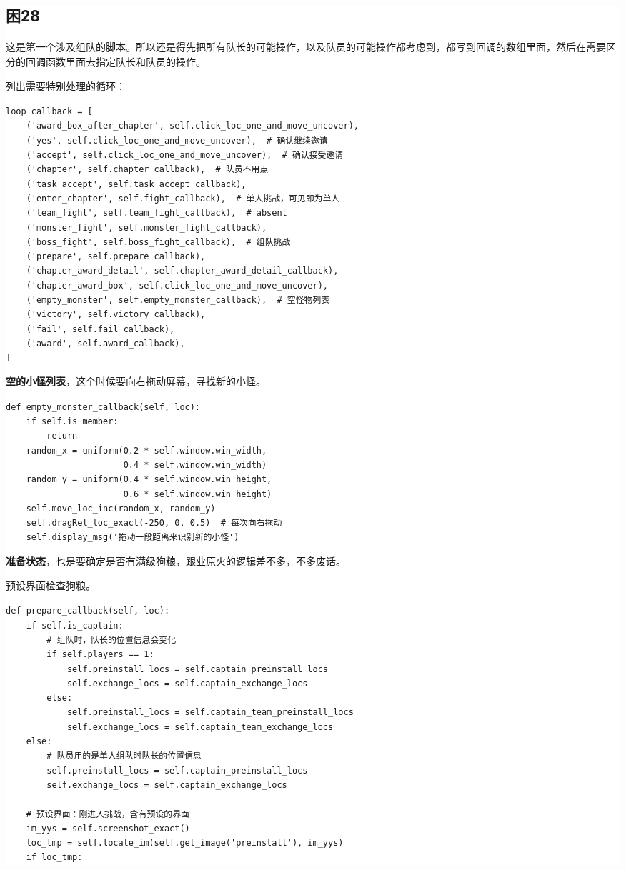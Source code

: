 ## 困28



这是第一个涉及组队的脚本。所以还是得先把所有队长的可能操作，以及队员的可能操作都考虑到，都写到回调的数组里面，然后在需要区分的回调函数里面去指定队长和队员的操作。

列出需要特别处理的循环：

```
loop_callback = [
	('award_box_after_chapter', self.click_loc_one_and_move_uncover),
	('yes', self.click_loc_one_and_move_uncover),  # 确认继续邀请
	('accept', self.click_loc_one_and_move_uncover),  # 确认接受邀请
	('chapter', self.chapter_callback),  # 队员不用点
	('task_accept', self.task_accept_callback),
	('enter_chapter', self.fight_callback),  # 单人挑战，可见即为单人
	('team_fight', self.team_fight_callback),  # absent
	('monster_fight', self.monster_fight_callback),
	('boss_fight', self.boss_fight_callback),  # 组队挑战
	('prepare', self.prepare_callback),
	('chapter_award_detail', self.chapter_award_detail_callback),
	('chapter_award_box', self.click_loc_one_and_move_uncover),
	('empty_monster', self.empty_monster_callback),  # 空怪物列表
	('victory', self.victory_callback),
	('fail', self.fail_callback),
	('award', self.award_callback),
]
```



**空的小怪列表**，这个时候要向右拖动屏幕，寻找新的小怪。

```
def empty_monster_callback(self, loc):
	if self.is_member:
		return
	random_x = uniform(0.2 * self.window.win_width,
					   0.4 * self.window.win_width)
	random_y = uniform(0.4 * self.window.win_height,
					   0.6 * self.window.win_height)
	self.move_loc_inc(random_x, random_y)
	self.dragRel_loc_exact(-250, 0, 0.5)  # 每次向右拖动
	self.display_msg('拖动一段距离来识别新的小怪')
```

**准备状态**，也是要确定是否有满级狗粮，跟业原火的逻辑差不多，不多废话。

预设界面检查狗粮。

```
def prepare_callback(self, loc):
	if self.is_captain:
		# 组队时，队长的位置信息会变化
		if self.players == 1:
			self.preinstall_locs = self.captain_preinstall_locs
			self.exchange_locs = self.captain_exchange_locs
		else:
			self.preinstall_locs = self.captain_team_preinstall_locs
			self.exchange_locs = self.captain_team_exchange_locs
	else:
		# 队员用的是单人组队时队长的位置信息
		self.preinstall_locs = self.captain_preinstall_locs
		self.exchange_locs = self.captain_exchange_locs

	# 预设界面：刚进入挑战，含有预设的界面
	im_yys = self.screenshot_exact()
	loc_tmp = self.locate_im(self.get_image('preinstall'), im_yys)
	if loc_tmp:
```